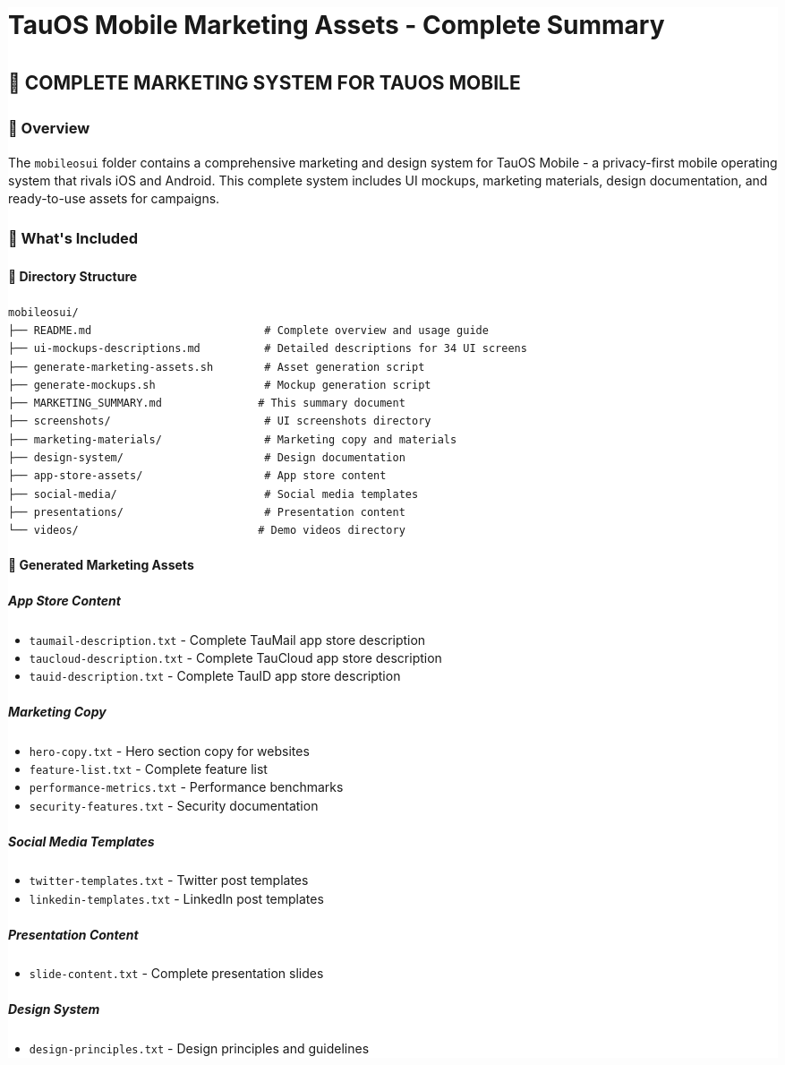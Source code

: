 # TauOS Mobile Marketing Assets - Complete Summary

## 🎉 **COMPLETE MARKETING SYSTEM FOR TAUOS MOBILE**

### **📱 Overview**
The `mobileosui` folder contains a comprehensive marketing and design system for TauOS Mobile - a privacy-first mobile operating system that rivals iOS and Android. This complete system includes UI mockups, marketing materials, design documentation, and ready-to-use assets for campaigns.

### **🎯 What's Included**

#### **📁 Directory Structure**
```
mobileosui/
├── README.md                           # Complete overview and usage guide
├── ui-mockups-descriptions.md          # Detailed descriptions for 34 UI screens
├── generate-marketing-assets.sh        # Asset generation script
├── generate-mockups.sh                 # Mockup generation script
├── MARKETING_SUMMARY.md               # This summary document
├── screenshots/                        # UI screenshots directory
├── marketing-materials/                # Marketing copy and materials
├── design-system/                      # Design documentation
├── app-store-assets/                   # App store content
├── social-media/                       # Social media templates
├── presentations/                      # Presentation content
└── videos/                            # Demo videos directory
```

#### **📧 Generated Marketing Assets**

##### **App Store Content**
- `taumail-description.txt` - Complete TauMail app store description
- `taucloud-description.txt` - Complete TauCloud app store description  
- `tauid-description.txt` - Complete TauID app store description

##### **Marketing Copy**
- `hero-copy.txt` - Hero section copy for websites
- `feature-list.txt` - Complete feature list
- `performance-metrics.txt` - Performance benchmarks
- `security-features.txt` - Security documentation

##### **Social Media Templates**
- `twitter-templates.txt` - Twitter post templates
- `linkedin-templates.txt` - LinkedIn post templates

##### **Presentation Content**
- `slide-content.txt` - Complete presentation slides

##### **Design System**
- `design-principles.txt` - Design principles and guidelines
